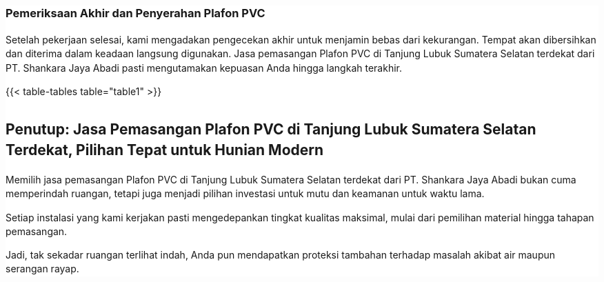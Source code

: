 ### Pemeriksaan Akhir dan Penyerahan Plafon PVC

Setelah pekerjaan selesai, kami mengadakan pengecekan akhir untuk menjamin bebas dari kekurangan. Tempat akan dibersihkan dan diterima dalam keadaan langsung digunakan. Jasa pemasangan Plafon PVC di Tanjung Lubuk Sumatera Selatan terdekat dari PT. Shankara Jaya Abadi pasti mengutamakan kepuasan Anda hingga langkah terakhir.

{{< table-tables table="table1" >}}

## Penutup: Jasa Pemasangan Plafon PVC di Tanjung Lubuk Sumatera Selatan Terdekat, Pilihan Tepat untuk Hunian Modern

Memilih jasa pemasangan Plafon PVC di Tanjung Lubuk Sumatera Selatan terdekat dari PT. Shankara Jaya Abadi bukan cuma memperindah ruangan, tetapi juga menjadi pilihan investasi untuk mutu dan keamanan untuk waktu lama.

Setiap instalasi yang kami kerjakan pasti mengedepankan tingkat kualitas maksimal, mulai dari pemilihan material hingga tahapan pemasangan.

Jadi, tak sekadar ruangan terlihat indah, Anda pun mendapatkan proteksi tambahan terhadap masalah akibat air maupun serangan rayap.